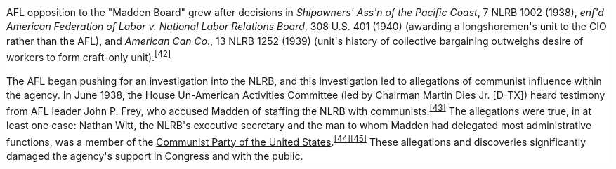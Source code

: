 AFL opposition to the "Madden Board" grew after decisions in _Shipowners' Ass'n of the Pacific Coast_, 7 NLRB 1002 (1938), _enf'd_ _American Federation of Labor v. National Labor Relations Board_, 308 U.S. 401 (1940) (awarding a longshoremen's unit to the CIO rather than the AFL), and _American Can Co_., 13 NLRB 1252 (1939) (unit's history of collective bargaining outweighs desire of workers to form craft-only unit).<sup id="cite_ref-42"><a href="https://en.wikipedia.org/wiki/National_Labor_Relations_Board#cite_note-42">[42]</a></sup>

The AFL began pushing for an investigation into the NLRB, and this investigation led to allegations of communist influence within the agency. In June 1938, the [House Un-American Activities Committee](https://en.wikipedia.org/wiki/House_Un-American_Activities_Committee "House Un-American Activities Committee") (led by Chairman [Martin Dies Jr.](https://en.wikipedia.org/wiki/Martin_Dies_Jr. "Martin Dies Jr.") \[D-[TX](https://en.wikipedia.org/wiki/Texas "Texas")\]) heard testimony from AFL leader [John P. Frey](https://en.wikipedia.org/wiki/John_P._Frey "John P. Frey"), who accused Madden of staffing the NLRB with [communists](https://en.wikipedia.org/wiki/Communism "Communism").<sup id="cite_ref-43"><a href="https://en.wikipedia.org/wiki/National_Labor_Relations_Board#cite_note-43">[43]</a></sup> The allegations were true, in at least one case: [Nathan Witt](https://en.wikipedia.org/wiki/Nathan_Witt "Nathan Witt"), the NLRB's executive secretary and the man to whom Madden had delegated most administrative functions, was a member of the [Communist Party of the United States](https://en.wikipedia.org/wiki/Communist_Party_of_the_United_States "Communist Party of the United States").<sup id="cite_ref-FOOTNOTEBernsteinPiven1969667_44-0"><a href="https://en.wikipedia.org/wiki/National_Labor_Relations_Board#cite_note-FOOTNOTEBernsteinPiven1969667-44">[44]</a></sup><sup id="cite_ref-FOOTNOTEStorrs201365_45-0"><a href="https://en.wikipedia.org/wiki/National_Labor_Relations_Board#cite_note-FOOTNOTEStorrs201365-45">[45]</a></sup> These allegations and discoveries significantly damaged the agency's support in Congress and with the public.
